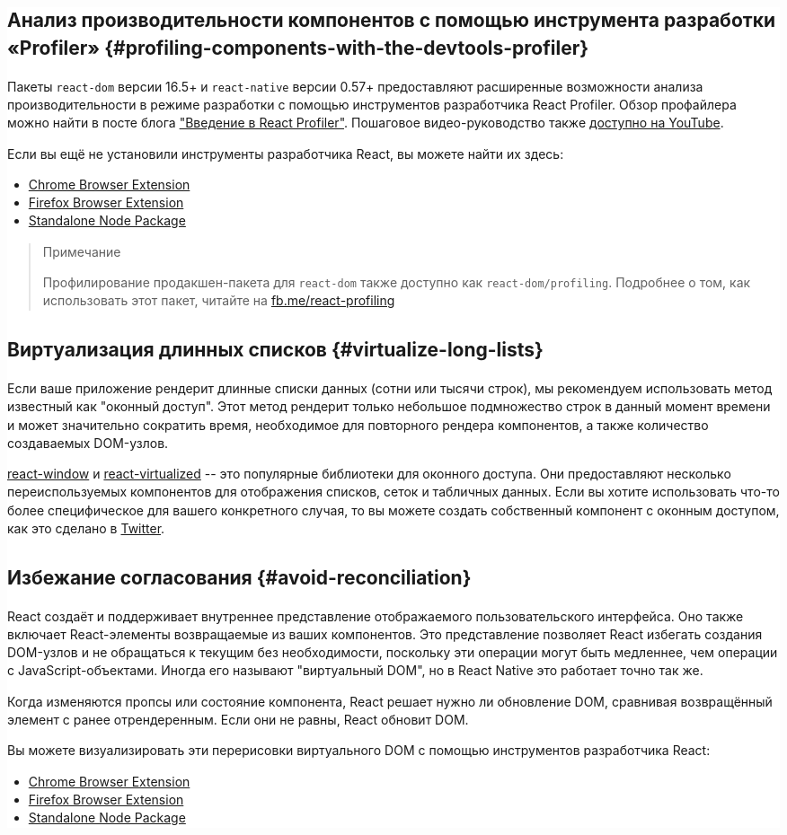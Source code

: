 ## Анализ производительности компонентов с помощью инструмента разработки «Profiler» {#profiling-components-with-the-devtools-profiler}

Пакеты `react-dom` версии 16.5+ и `react-native` версии 0.57+ предоставляют расширенные возможности анализа производительности в режиме разработки с помощью инструментов разработчика React Profiler.
Обзор профайлера можно найти в посте блога ["Введение в React Profiler"](/blog/2018/09/10/introducing-the-react-profiler.html).
Пошаговое видео-руководство также [доступно на YouTube](https://www.youtube.com/watch?v=nySib7ipZdk).

Если вы ещё не установили инструменты разработчика React, вы можете найти их здесь:

- [Chrome Browser Extension](https://chrome.google.com/webstore/detail/react-developer-tools/fmkadmapgofadopljbjfkapdkoienihi?hl=en)
- [Firefox Browser Extension](https://addons.mozilla.org/en-GB/firefox/addon/react-devtools/)
- [Standalone Node Package](https://www.npmjs.com/package/react-devtools)

> Примечание
>
> Профилирование продакшен-пакета для `react-dom` также доступно как `react-dom/profiling`.
> Подробнее о том, как использовать этот пакет, читайте на [fb.me/react-profiling](https://fb.me/react-profiling)

## Виртуализация длинных списков {#virtualize-long-lists}

Если ваше приложение рендерит длинные списки данных (сотни или тысячи строк), мы рекомендуем использовать метод известный как "оконный доступ". Этот метод рендерит только небольшое подмножество строк в данный момент времени и может значительно сократить время, необходимое для повторного рендера компонентов, а также количество создаваемых DOM-узлов.

[react-window](https://react-window.now.sh/) и [react-virtualized](https://bvaughn.github.io/react-virtualized/) -- это популярные библиотеки для оконного доступа. Они предоставляют несколько переиспользуемых компонентов для отображения списков, сеток и табличных данных. Если вы хотите использовать что-то более специфическое для вашего конкретного случая, то вы можете создать собственный компонент с оконным доступом, как это сделано в [Twitter](https://medium.com/@paularmstrong/twitter-lite-and-high-performance-react-progressive-web-apps-at-scale-d28a00e780a3).

## Избежание согласования {#avoid-reconciliation}

React создаёт и поддерживает внутреннее представление отображаемого пользовательского интерфейса. Оно также включает React-элементы возвращаемые из ваших компонентов. Это представление позволяет React избегать создания DOM-узлов и не обращаться к текущим без необходимости, поскольку эти операции могут быть медленнее, чем операции с JavaScript-объектами. Иногда его называют "виртуальный DOM", но в React Native это работает точно так же.

Когда изменяются пропсы или состояние компонента, React решает нужно ли обновление DOM, сравнивая возвращённый элемент с ранее отрендеренным. Если они не равны, React обновит DOM.

Вы можете визуализировать эти перерисовки виртуального DOM с помощью инструментов разработчика React:

- [Chrome Browser Extension](https://chrome.google.com/webstore/detail/react-developer-tools/fmkadmapgofadopljbjfkapdkoienihi?hl=en)
- [Firefox Browser Extension](https://addons.mozilla.org/en-GB/firefox/addon/react-devtools/)
- [Standalone Node Package](https://www.npmjs.com/package/react-devtools)
